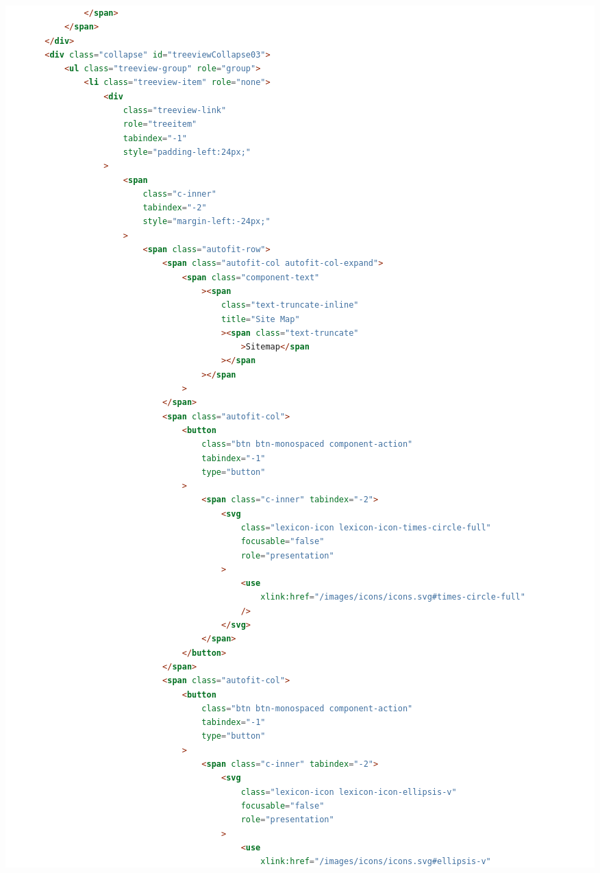 ```html
				</span>
			</span>
		</div>
		<div class="collapse" id="treeviewCollapse03">
			<ul class="treeview-group" role="group">
				<li class="treeview-item" role="none">
					<div
						class="treeview-link"
						role="treeitem"
						tabindex="-1"
						style="padding-left:24px;"
					>
						<span
							class="c-inner"
							tabindex="-2"
							style="margin-left:-24px;"
						>
							<span class="autofit-row">
								<span class="autofit-col autofit-col-expand">
									<span class="component-text"
										><span
											class="text-truncate-inline"
											title="Site Map"
											><span class="text-truncate"
												>Sitemap</span
											></span
										></span
									>
								</span>
								<span class="autofit-col">
									<button
										class="btn btn-monospaced component-action"
										tabindex="-1"
										type="button"
									>
										<span class="c-inner" tabindex="-2">
											<svg
												class="lexicon-icon lexicon-icon-times-circle-full"
												focusable="false"
												role="presentation"
											>
												<use
													xlink:href="/images/icons/icons.svg#times-circle-full"
												/>
											</svg>
										</span>
									</button>
								</span>
								<span class="autofit-col">
									<button
										class="btn btn-monospaced component-action"
										tabindex="-1"
										type="button"
									>
										<span class="c-inner" tabindex="-2">
											<svg
												class="lexicon-icon lexicon-icon-ellipsis-v"
												focusable="false"
												role="presentation"
											>
												<use
													xlink:href="/images/icons/icons.svg#ellipsis-v"
```